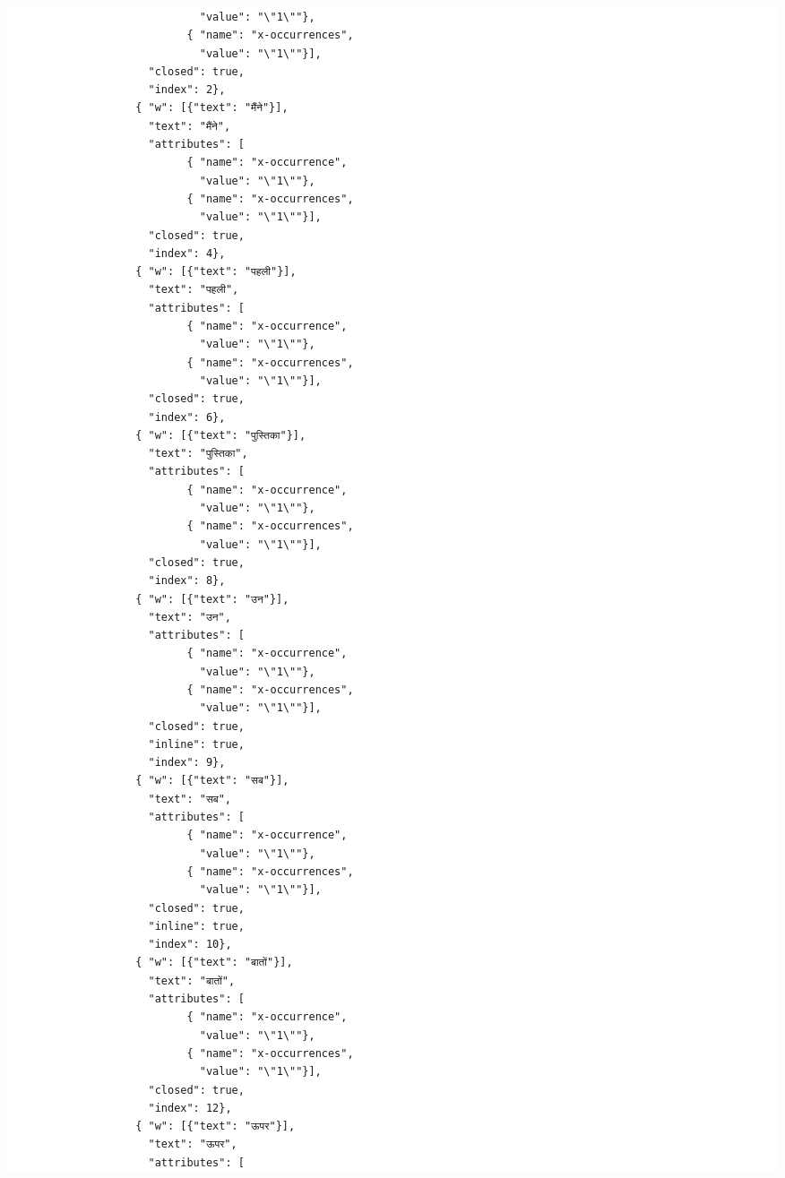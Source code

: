                                   "value": "\"1\""},
                                { "name": "x-occurrences",
                                  "value": "\"1\""}],
                          "closed": true,
                          "index": 2},
                        { "w": [{"text": "मैंने"}],
                          "text": "मैंने",
                          "attributes": [
                                { "name": "x-occurrence",
                                  "value": "\"1\""},
                                { "name": "x-occurrences",
                                  "value": "\"1\""}],
                          "closed": true,
                          "index": 4},
                        { "w": [{"text": "पहली"}],
                          "text": "पहली",
                          "attributes": [
                                { "name": "x-occurrence",
                                  "value": "\"1\""},
                                { "name": "x-occurrences",
                                  "value": "\"1\""}],
                          "closed": true,
                          "index": 6},
                        { "w": [{"text": "पुस्तिका"}],
                          "text": "पुस्तिका",
                          "attributes": [
                                { "name": "x-occurrence",
                                  "value": "\"1\""},
                                { "name": "x-occurrences",
                                  "value": "\"1\""}],
                          "closed": true,
                          "index": 8},
                        { "w": [{"text": "उन"}],
                          "text": "उन",
                          "attributes": [
                                { "name": "x-occurrence",
                                  "value": "\"1\""},
                                { "name": "x-occurrences",
                                  "value": "\"1\""}],
                          "closed": true,
                          "inline": true,
                          "index": 9},
                        { "w": [{"text": "सब"}],
                          "text": "सब",
                          "attributes": [
                                { "name": "x-occurrence",
                                  "value": "\"1\""},
                                { "name": "x-occurrences",
                                  "value": "\"1\""}],
                          "closed": true,
                          "inline": true,
                          "index": 10},
                        { "w": [{"text": "बातों"}],
                          "text": "बातों",
                          "attributes": [
                                { "name": "x-occurrence",
                                  "value": "\"1\""},
                                { "name": "x-occurrences",
                                  "value": "\"1\""}],
                          "closed": true,
                          "index": 12},
                        { "w": [{"text": "ऊपर"}],
                          "text": "ऊपर",
                          "attributes": [